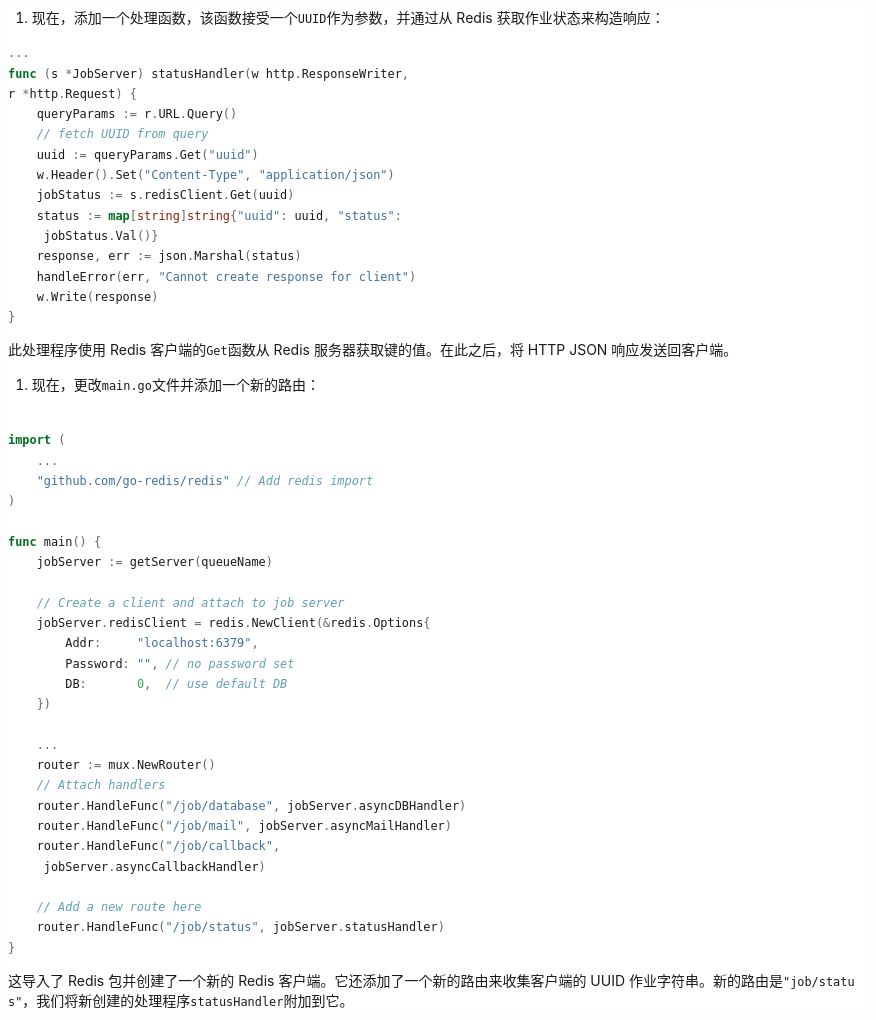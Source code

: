 1.  现在，添加一个处理函数，该函数接受一个`UUID`作为参数，并通过从 Redis 获取作业状态来构造响应：

```go
...
func (s *JobServer) statusHandler(w http.ResponseWriter,
r *http.Request) {
    queryParams := r.URL.Query()
    // fetch UUID from query
    uuid := queryParams.Get("uuid")
    w.Header().Set("Content-Type", "application/json")
    jobStatus := s.redisClient.Get(uuid)
    status := map[string]string{"uuid": uuid, "status":
     jobStatus.Val()}
    response, err := json.Marshal(status)
    handleError(err, "Cannot create response for client")
    w.Write(response)
}
```

此处理程序使用 Redis 客户端的`Get`函数从 Redis 服务器获取键的值。在此之后，将 HTTP JSON 响应发送回客户端。

1.  现在，更改`main.go`文件并添加一个新的路由：

```go

import (
    ...
    "github.com/go-redis/redis" // Add redis import
)

func main() {
    jobServer := getServer(queueName)

    // Create a client and attach to job server
    jobServer.redisClient = redis.NewClient(&redis.Options{
        Addr:     "localhost:6379",
        Password: "", // no password set
        DB:       0,  // use default DB
    })

    ...
    router := mux.NewRouter()
    // Attach handlers
    router.HandleFunc("/job/database", jobServer.asyncDBHandler)
    router.HandleFunc("/job/mail", jobServer.asyncMailHandler)
    router.HandleFunc("/job/callback",
     jobServer.asyncCallbackHandler)

    // Add a new route here
    router.HandleFunc("/job/status", jobServer.statusHandler)
}
```

这导入了 Redis 包并创建了一个新的 Redis 客户端。它还添加了一个新的路由来收集客户端的 UUID 作业字符串。新的路由是`"job/status"`，我们将新创建的处理程序`statusHandler`附加到它。

